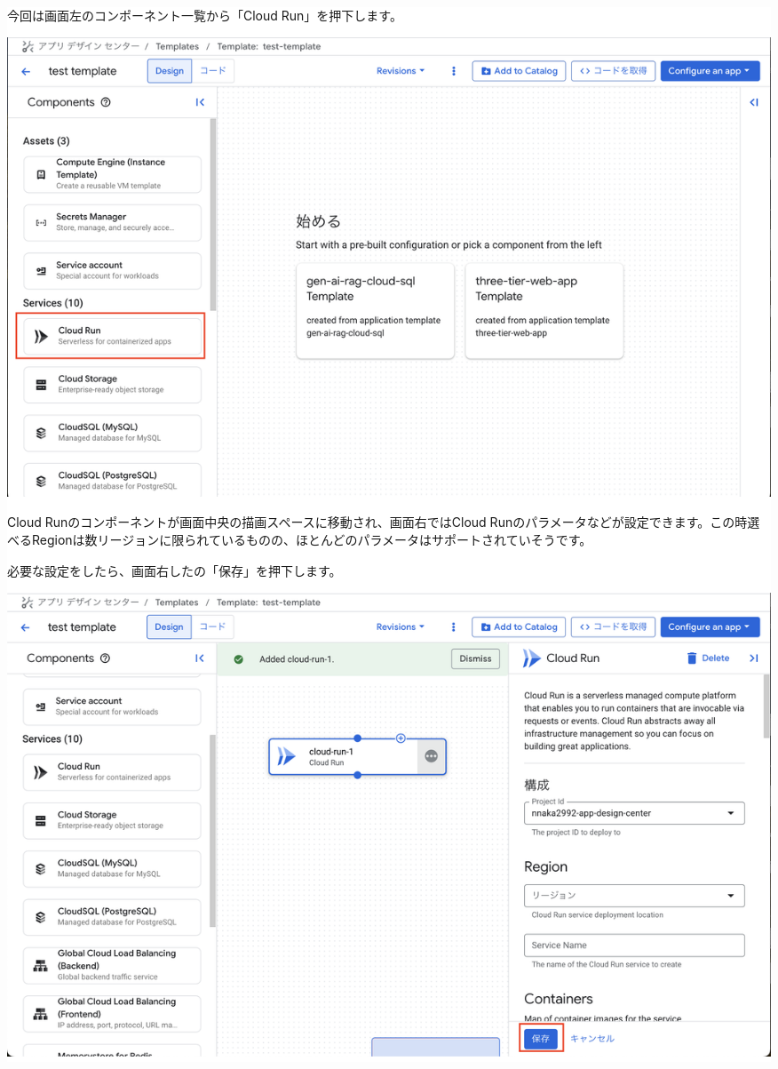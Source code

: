 今回は画面左のコンポーネント一覧から「Cloud Run」を押下します。

![](/images/intro_to_application_design_center/intro_to_application_design_center_07.png)

Cloud Runのコンポーネントが画面中央の描画スペースに移動され、画面右ではCloud Runのパラメータなどが設定できます。この時選べるRegionは数リージョンに限られているものの、ほとんどのパラメータはサポートされていそうです。

必要な設定をしたら、画面右したの「保存」を押下します。

![](/images/intro_to_application_design_center/intro_to_application_design_center_08.png)
